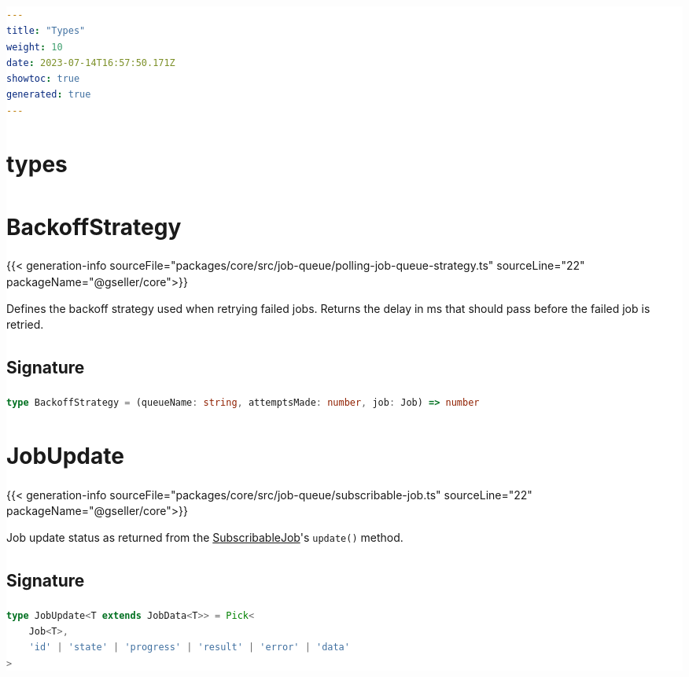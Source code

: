 ```yaml
---
title: "Types"
weight: 10
date: 2023-07-14T16:57:50.171Z
showtoc: true
generated: true
---
```



# types
<div class="symbol">


# BackoffStrategy

{{< generation-info sourceFile="packages/core/src/job-queue/polling-job-queue-strategy.ts" sourceLine="22" packageName="@gseller/core">}}

Defines the backoff strategy used when retrying failed jobs. Returns the delay in
ms that should pass before the failed job is retried.

## Signature

```TypeScript
type BackoffStrategy = (queueName: string, attemptsMade: number, job: Job) => number
```
</div>
<div class="symbol">


# JobUpdate

{{< generation-info sourceFile="packages/core/src/job-queue/subscribable-job.ts" sourceLine="22" packageName="@gseller/core">}}

Job update status as returned from the <a href='/typescript-api/job-queue/subscribable-job#subscribablejob'>SubscribableJob</a>'s `update()` method.

## Signature

```TypeScript
type JobUpdate<T extends JobData<T>> = Pick<
    Job<T>,
    'id' | 'state' | 'progress' | 'result' | 'error' | 'data'
>
```
</div>
<div class="symbol">
